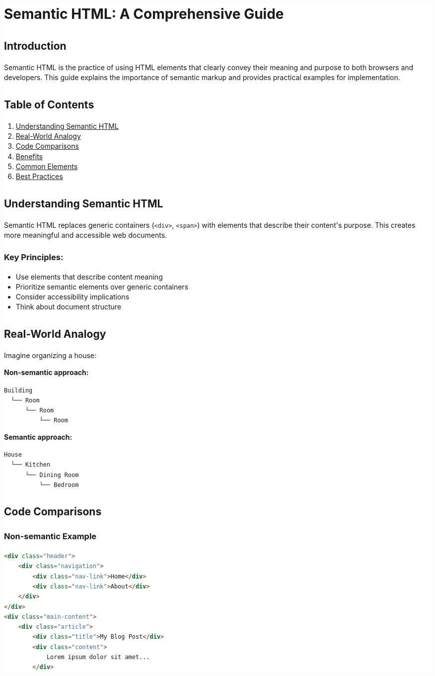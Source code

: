 # Semantic HTML: A Comprehensive Guide

## Introduction
Semantic HTML is the practice of using HTML elements that clearly convey their meaning and purpose to both browsers and developers. This guide explains the importance of semantic markup and provides practical examples for implementation.

## Table of Contents
1. [Understanding Semantic HTML](#understanding-semantic-html)
2. [Real-World Analogy](#real-world-analogy)
3. [Code Comparisons](#code-comparisons)
4. [Benefits](#benefits)
5. [Common Elements](#common-elements)
6. [Best Practices](#best-practices)

## Understanding Semantic HTML
Semantic HTML replaces generic containers (`<div>`, `<span>`) with elements that describe their content's purpose. This creates more meaningful and accessible web documents.

### Key Principles:
* Use elements that describe content meaning
* Prioritize semantic elements over generic containers
* Consider accessibility implications
* Think about document structure

## Real-World Analogy
Imagine organizing a house:

**Non-semantic approach:**
```
Building
  └── Room
      └── Room
          └── Room
```

**Semantic approach:**
```
House
  └── Kitchen
      └── Dining Room
          └── Bedroom
```

## Code Comparisons

### Non-semantic Example
```html
<div class="header">
    <div class="navigation">
        <div class="nav-link">Home</div>
        <div class="nav-link">About</div>
    </div>
</div>
<div class="main-content">
    <div class="article">
        <div class="title">My Blog Post</div>
        <div class="content">
            Lorem ipsum dolor sit amet...
        </div>
```